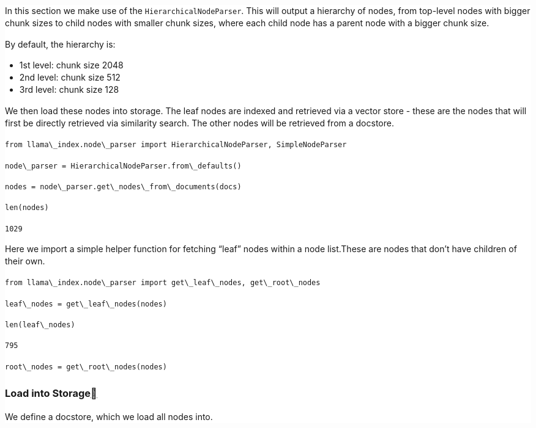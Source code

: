 In this section we make use of the `HierarchicalNodeParser`. This will output a hierarchy of nodes, from top-level nodes with bigger chunk sizes to child nodes with smaller chunk sizes, where each child node has a parent node with a bigger chunk size.

By default, the hierarchy is:

* 1st level: chunk size 2048
* 2nd level: chunk size 512
* 3rd level: chunk size 128

We then load these nodes into storage. The leaf nodes are indexed and retrieved via a vector store - these are the nodes that will first be directly retrieved via similarity search. The other nodes will be retrieved from a docstore.


```
from llama\_index.node\_parser import HierarchicalNodeParser, SimpleNodeParser
```

```
node\_parser = HierarchicalNodeParser.from\_defaults()
```

```
nodes = node\_parser.get\_nodes\_from\_documents(docs)
```

```
len(nodes)
```

```
1029
```
Here we import a simple helper function for fetching “leaf” nodes within a node list.These are nodes that don’t have children of their own.


```
from llama\_index.node\_parser import get\_leaf\_nodes, get\_root\_nodes
```

```
leaf\_nodes = get\_leaf\_nodes(nodes)
```

```
len(leaf\_nodes)
```

```
795
```

```
root\_nodes = get\_root\_nodes(nodes)
```
### Load into Storage[](#load-into-storage "Permalink to this heading")

We define a docstore, which we load all nodes into.
